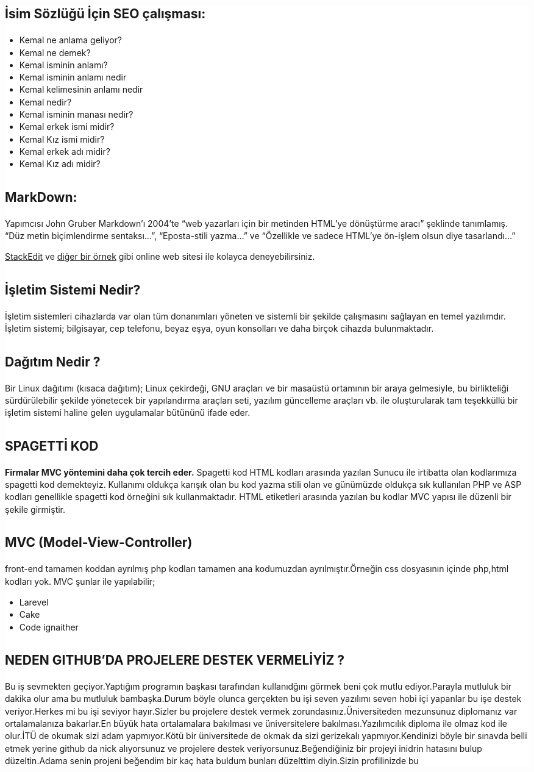 ## İsim Sözlüğü İçin SEO çalışması:
  - Kemal ne anlama geliyor?
  - Kemal ne demek?
  - Kemal isminin anlamı?
  - Kemal isminin anlamı nedir
  - Kemal kelimesinin anlamı nedir
  - Kemal nedir?
  - Kemal isminin manası nedir?
  - Kemal erkek ismi midir?
  - Kemal Kız ismi midir?
  - Kemal erkek adı midir?
  - Kemal Kız adı midir?


## MarkDown:
Yapımcısı John Gruber Markdown’ı 2004’te “web yazarları için bir metinden HTML’ye dönüştürme aracı” şeklinde tanımlamış. “Düz metin biçimlendirme sentaksı…”, “Eposta-stili yazma…” ve “Özellikle ve sadece HTML’ye ön-işlem olsun diye tasarlandı…”

[StackEdit](https://stackedit.io/) ve [diğer bir örnek](https://jbt.github.io/markdown-editor/) gibi online web sitesi ile kolayca deneyebilirsiniz.

## İşletim Sistemi Nedir?
İşletim sistemleri cihazlarda var olan tüm donanımları yöneten ve sistemli bir şekilde çalışmasını sağlayan en temel yazılımdır. İşletim sistemi; bilgisayar, cep telefonu, beyaz eşya, oyun konsolları ve daha birçok cihazda bulunmaktadır. 

## Dağıtım Nedir ?
Bir Linux dağıtımı (kısaca dağıtım); Linux çekirdeği, GNU araçları ve bir masaüstü ortamının bir araya gelmesiyle, bu birlikteliği sürdürülebilir şekilde yönetecek bir yapılandırma araçları seti, yazılım güncelleme araçları vb. ile oluşturularak tam teşekküllü bir işletim sistemi haline gelen uygulamalar bütününü ifade eder.

## SPAGETTİ KOD
**Firmalar MVC yöntemini daha çok tercih eder.** Spagetti kod HTML kodları arasında yazılan Sunucu ile irtibatta olan kodlarımıza spagetti kod demekteyiz. Kullanımı oldukça karışık olan bu kod yazma stili olan ve günümüzde oldukça sık kullanılan PHP ve ASP kodları genellikle spagetti kod örneğini sık kullanmaktadır. HTML etiketleri arasında yazılan bu kodlar MVC yapısı ile düzenli bir şekile girmiştir.

## MVC (Model-View-Controller)
front-end tamamen koddan ayrılmış php kodları tamamen ana kodumuzdan ayrılmıştır.Örneğin css dosyasının içinde php,html kodları yok. MVC şunlar ile yapılabilir;
- Larevel
- Cake
- Code ignaither

## NEDEN GITHUB’DA PROJELERE DESTEK VERMELİYİZ ?
Bu iş sevmekten geçiyor.Yaptığım programın başkası tarafından kullanıdğını görmek beni çok
mutlu ediyor.Parayla mutluluk bir dakika olur ama bu mutluluk bambaşka.Durum böyle olunca
gerçekten bu işi seven yazılımı seven hobi içi yapanlar bu işe destek veriyor.Herkes mi bu işi
seviyor hayır.Sizler bu projelere destek vermek zorundasınız.Üniversiteden mezunsunuz
diplomanız var ortalamalanıza bakarlar.En büyük hata ortalamalara bakılması ve üniversitelere
bakılması.Yazılımcılık diploma ile olmaz kod ile olur.İTÜ de okumak sizi adam yapmıyor.Kötü bir
üniversitede de okmak da sizi gerizekalı yapmıyor.Kendinizi böyle bir sınavda belli etmek yerine github da
nick alıyorsunuz ve projelere destek veriyorsunuz.Beğendiğiniz bir projeyi inidrin hatasını bulup
düzeltin.Adama senin projeni beğendim bir kaç hata buldum bunları düzelttim diyin.Sizin profilinizde bu